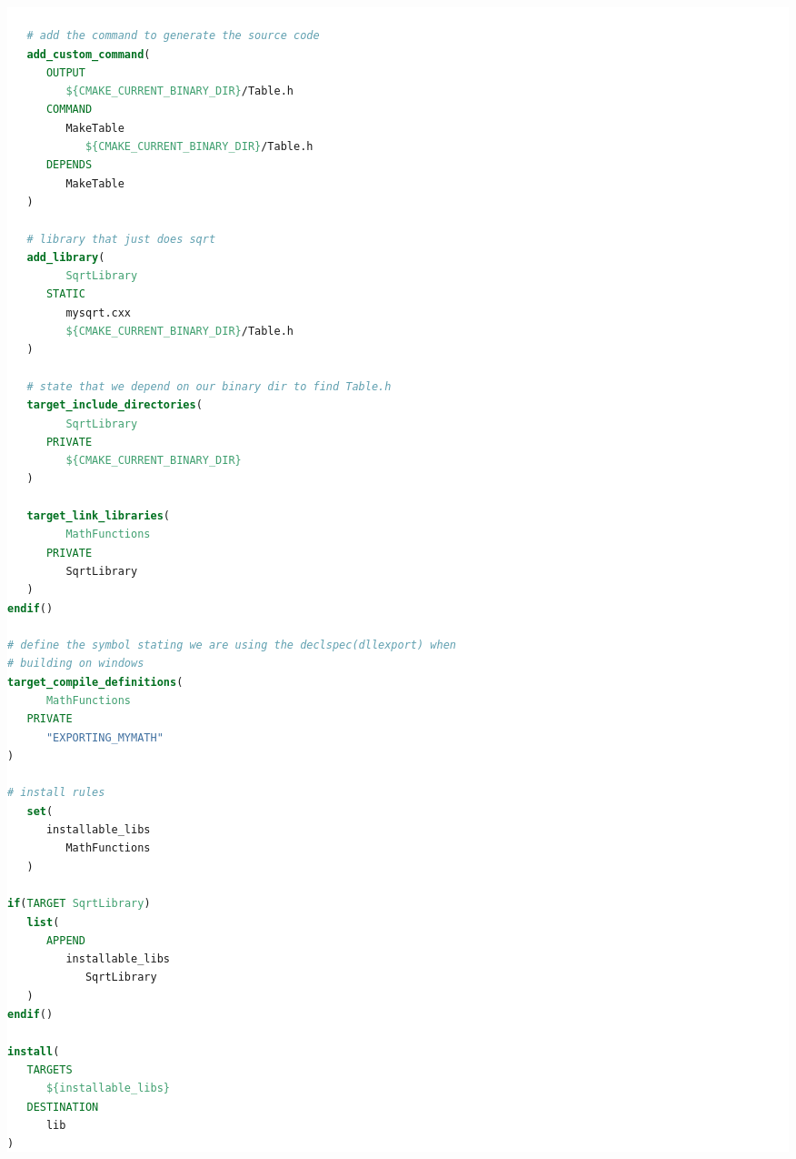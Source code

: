 ```cmake

   # add the command to generate the source code
   add_custom_command(
      OUTPUT
         ${CMAKE_CURRENT_BINARY_DIR}/Table.h
      COMMAND
         MakeTable
            ${CMAKE_CURRENT_BINARY_DIR}/Table.h
      DEPENDS
         MakeTable
   )

   # library that just does sqrt
   add_library(
         SqrtLibrary
      STATIC
         mysqrt.cxx
         ${CMAKE_CURRENT_BINARY_DIR}/Table.h
   )

   # state that we depend on our binary dir to find Table.h
   target_include_directories(
         SqrtLibrary
      PRIVATE
         ${CMAKE_CURRENT_BINARY_DIR}
   )

   target_link_libraries(
         MathFunctions
      PRIVATE
         SqrtLibrary
   )
endif()

# define the symbol stating we are using the declspec(dllexport) when
# building on windows
target_compile_definitions(
      MathFunctions
   PRIVATE
      "EXPORTING_MYMATH"
)

# install rules
   set(
      installable_libs
         MathFunctions
   )

if(TARGET SqrtLibrary)
   list(
      APPEND
         installable_libs
            SqrtLibrary
   )
endif()

install(
   TARGETS
      ${installable_libs}
   DESTINATION
      lib
)

```